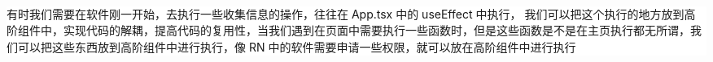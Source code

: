 有时我们需要在软件刚一开始，去执行一些收集信息的操作，往往在 App.tsx 中的 useEffect 中执行，
我们可以把这个执行的地方放到高阶组件中，实现代码的解耦，提高代码的复用性，当我们遇到在页面中需要执行一些函数时，但是这些函数是不是在主页执行都无所谓，我们可以把这些东西放到高阶组件中进行执行，像 RN 中的软件需要申请一些权限，就可以放在高阶组件中进行执行
